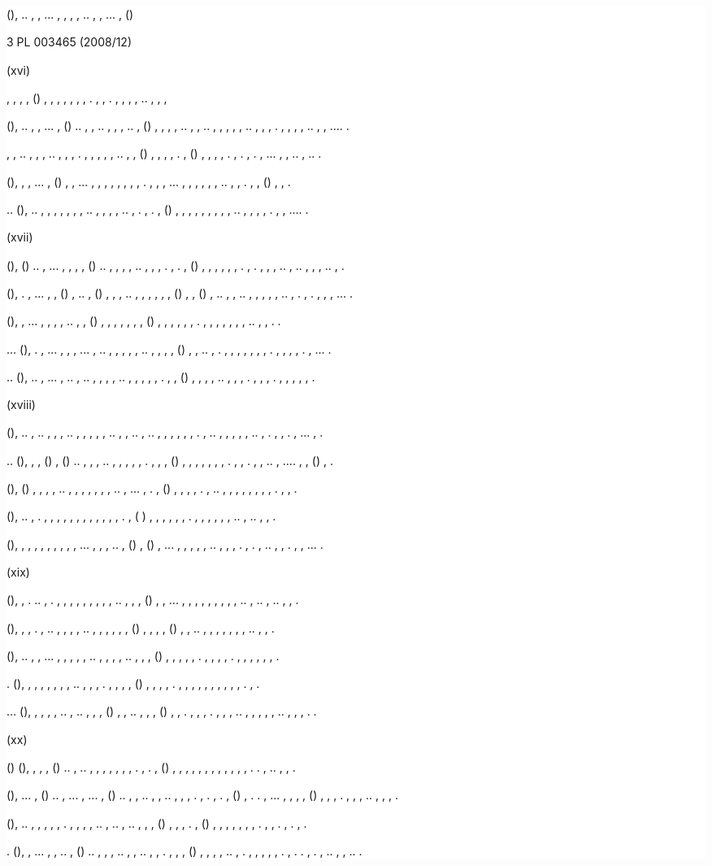 (), .. , , ... , , , , .. , , ... , ()

3 PL 003465 (2008/12)

(xvi)

, , , , () , , , , , , , . , , . , , , , .. , , ,

(), .. , , ... , () .. , , .. , , , .. , () , , , , .. , , .. , , , , , .. , , , . , , , , .. , , .... .

, , .. , , , .. , , , . , , , , , .. , , () , , , , . , () , , , , . , . , . , ... , , .. , .. .

(), , , ... , () , , ... , , , , , , , , . , , , ... , , , , , , .. , , . , , () , , .

.. (), .. , , , , , , , .. , , , , .. , . , . , () , , , , , , , , , .. , , , , . , , .... .

(xvii)

(), () .. , ... , , , , () .. , , , , .. , , , . , . , () , , , , , , . , . , , , .. , .. , , , .. , .

(), . , ... , , () , .. , () , , , .. , , , , , , () , , () , .. , , .. , , , , , .. , . , . , , , ... .

(), , ... , , , , .. , , () , , , , , , , () , , , , , , . , , , , , , , .. , , . .

... (), . , ... , , , ... , .. , , , , , .. , , , , () , , .. , . , , , , , , , . , , , , . , ... .

.. (), .. , ... , .. , .. , , , , .. , , , , , . , , () , , , , .. , , , . , , , . , , , , , .

(xviii)

(), .. , .. , , , .. , , , , , .. , , .. , .. , , , , , , . , .. , , , , , .. , . , , . , ... , .

.. (), , , () , () .. , , , .. , , , , , . , , , () , , , , , , , . , , . , , .. , .... , , () , .

(), () , , , , .. , , , , , , , .. , ... , . , () , , , , . , .. , , , , , , , , . , , .

(), .. , . , , , , , , , , , , , , . , ( ) , , , , , , . , , , , , , .. , .. , , .

(), , , , , , , , , , ... , , , .. , () , () , ... , , , , , .. , , , . , . , .. , , . , , ... .

(xix)

(), , . .. , . , , , , , , , , , .. , , , () , , ... , , , , , , , , , .. , .. , .. , , .

(), , , . , .. , , , , .. , , , , , , () , , , , () , , .. , , , , , , , .. , , .

(), .. , , ... , , , , , .. , , , , .. , , , () , , , , , . , , , , . , , , , , , .

. (), , , , , , , , .. , , , . , , , , () , , , , . , , , , , , , , , , . , .

... (), , , , , .. , .. , , , () , , .. , , , () , , . , , , . , , , .. , , , , , .. , , , . .

(xx)

() (), , , , () .. , .. , , , , , , , . , . , () , , , , , , , , , , , , . . , .. , , .

(), ... , () .. , ... , ... , () .. , , .. , , .. , , , . , . , . , () , . . , ... , , , , () , , , . , , , .. , , , .

(), .. , , , , , . , , , , .. , .. , .. , , , () , , , . , () , , , , , , , . , , . , . , .

. (), , ... , , .. , () .. , , , .. , , .. , , . , , , () , , , , .. , . , , , , , . , . . , . , .. , , .. .
